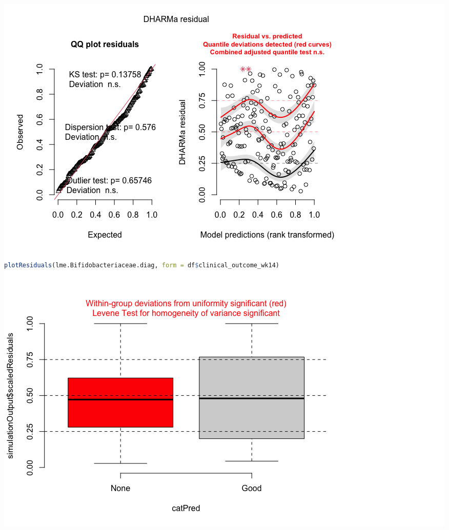![](4--Mixed-models_files/figure-gfm/unnamed-chunk-11-1.png)

``` r
plotResiduals(lme.Bifidobacteriaceae.diag, form = df$clinical_outcome_wk14)
```

![](4--Mixed-models_files/figure-gfm/unnamed-chunk-11-2.png)
